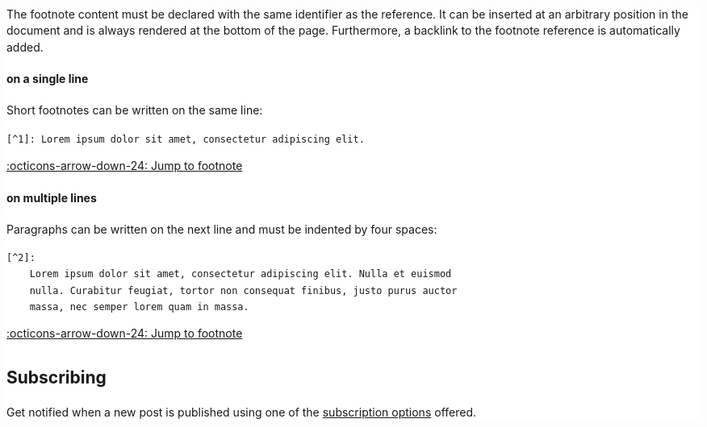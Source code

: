 </div>

The footnote content must be declared with the same identifier as the reference.
It can be inserted at an arbitrary position in the document and is always
rendered at the bottom of the page. Furthermore, a backlink to the footnote
reference is automatically added.

#### on a single line

Short footnotes can be written on the same line:

``` title="Footnote"
[^1]: Lorem ipsum dolor sit amet, consectetur adipiscing elit.
```

<div class="result" markdown>

[:octicons-arrow-down-24: Jump to footnote](#fn:1)

</div>

  [^1]: Lorem ipsum dolor sit amet, consectetur adipiscing elit.

#### on multiple lines

Paragraphs can be written on the next line and must be indented by four spaces:

``` title="Footnote"
[^2]:
    Lorem ipsum dolor sit amet, consectetur adipiscing elit. Nulla et euismod
    nulla. Curabitur feugiat, tortor non consequat finibus, justo purus auctor
    massa, nec semper lorem quam in massa.
```

<div class="result" markdown>

[:octicons-arrow-down-24: Jump to footnote](#fn:2)

</div>

## Subscribing

Get notified when a new post is published using one of the [subscription options](../../subscribe.md) offered.

[^1]: Our community members who don't have access to the mkdocs-material-insiders version will have to skip this step until the blog feature becomes available in the community version of the mkdocs-material project.

[^2]: Example footnote

[authors-file]: https://github.com/srl-labs/learn-srlinux/blob/main/docs/blog/.authors.yml
[date]: https://github.com/srl-labs/learn-srlinux/blob/main/docs/blog/posts/2022/blog-launch.md?plain=1#L2

<script type="text/javascript" src="https://viewer.diagrams.net/js/viewer-static.min.js" async></script>
